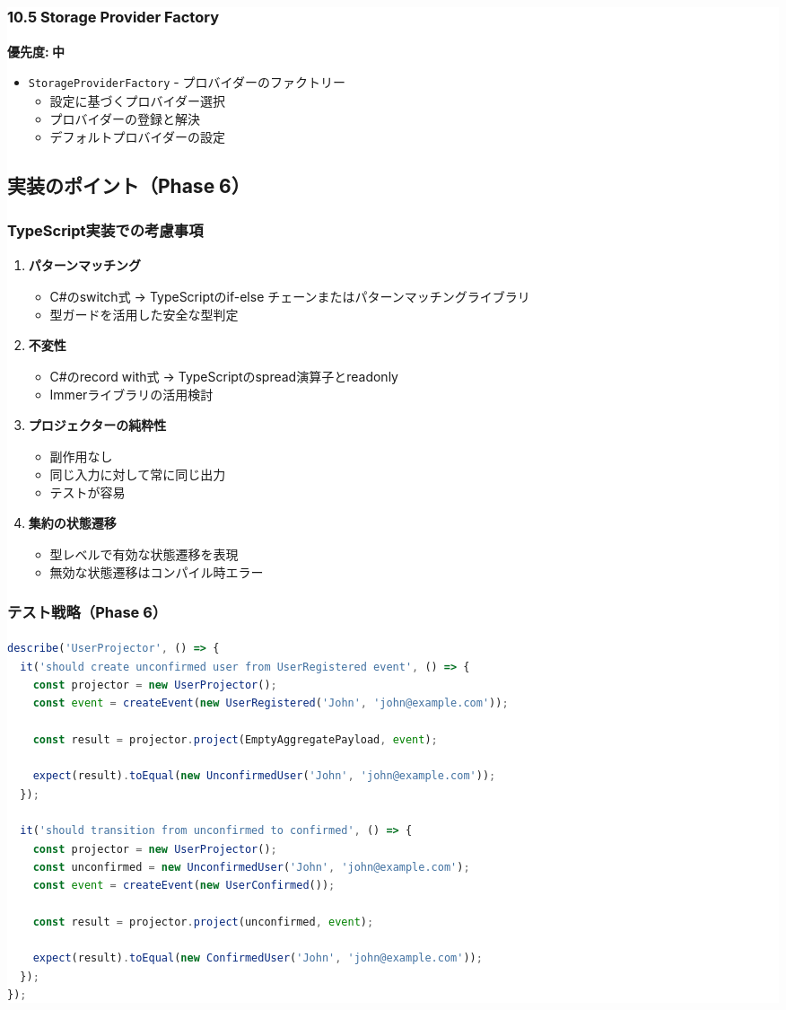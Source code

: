 ### 10.5 Storage Provider Factory
**優先度: 中**
- `StorageProviderFactory` - プロバイダーのファクトリー
  - 設定に基づくプロバイダー選択
  - プロバイダーの登録と解決
  - デフォルトプロバイダーの設定

## 実装のポイント（Phase 6）

### TypeScript実装での考慮事項

1. **パターンマッチング**
   - C#のswitch式 → TypeScriptのif-else チェーンまたはパターンマッチングライブラリ
   - 型ガードを活用した安全な型判定

2. **不変性**
   - C#のrecord with式 → TypeScriptのspread演算子とreadonly
   - Immerライブラリの活用検討

3. **プロジェクターの純粋性**
   - 副作用なし
   - 同じ入力に対して常に同じ出力
   - テストが容易

4. **集約の状態遷移**
   - 型レベルで有効な状態遷移を表現
   - 無効な状態遷移はコンパイル時エラー

### テスト戦略（Phase 6）

```typescript
describe('UserProjector', () => {
  it('should create unconfirmed user from UserRegistered event', () => {
    const projector = new UserProjector();
    const event = createEvent(new UserRegistered('John', 'john@example.com'));
    
    const result = projector.project(EmptyAggregatePayload, event);
    
    expect(result).toEqual(new UnconfirmedUser('John', 'john@example.com'));
  });
  
  it('should transition from unconfirmed to confirmed', () => {
    const projector = new UserProjector();
    const unconfirmed = new UnconfirmedUser('John', 'john@example.com');
    const event = createEvent(new UserConfirmed());
    
    const result = projector.project(unconfirmed, event);
    
    expect(result).toEqual(new ConfirmedUser('John', 'john@example.com'));
  });
});
```
